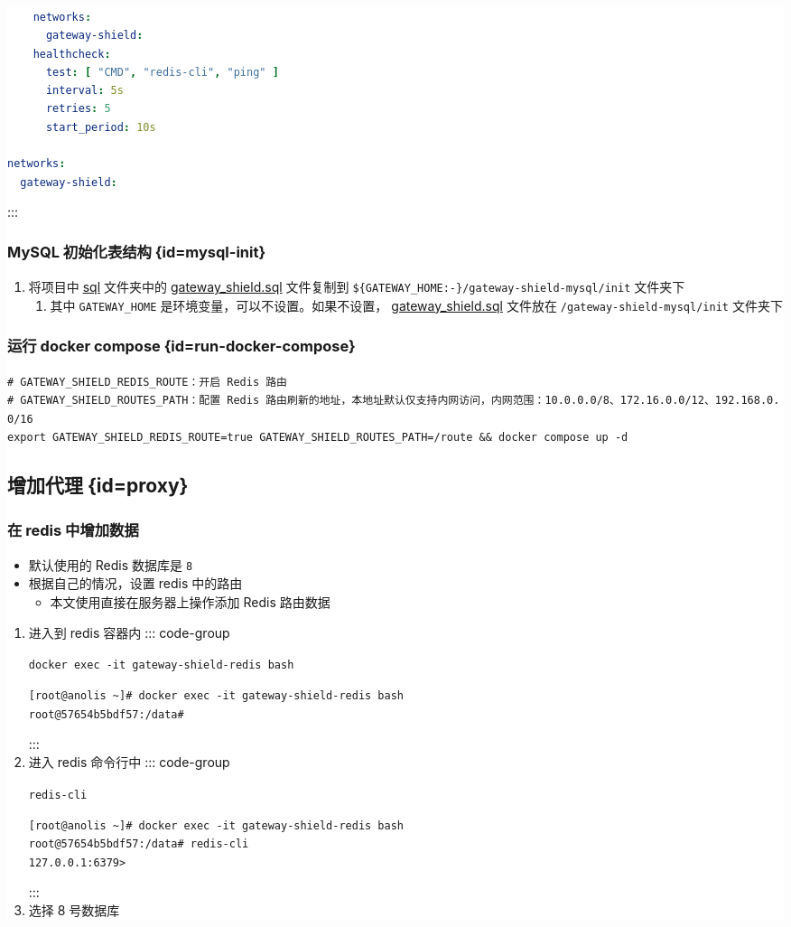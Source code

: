 ```yaml [使用 docker hub 镜像]
    networks:
      gateway-shield:
    healthcheck:
      test: [ "CMD", "redis-cli", "ping" ]
      interval: 5s
      retries: 5
      start_period: 10s

networks:
  gateway-shield:
```

:::

### MySQL 初始化表结构 {id=mysql-init}

1. 将项目中 [sql](https://gitee.com/xuxiaowei-com-cn/gateway-shield/tree/main/sql)
   文件夹中的 [gateway_shield.sql](https://gitee.com/xuxiaowei-com-cn/gateway-shield/blob/main/sql/gateway_shield.sql)
   文件复制到 `${GATEWAY_HOME:-}/gateway-shield-mysql/init` 文件夹下
    1. 其中 `GATEWAY_HOME` 是环境变量，可以不设置。如果不设置，
       [gateway_shield.sql](https://gitee.com/xuxiaowei-com-cn/gateway-shield/blob/main/sql/gateway_shield.sql)
       文件放在 `/gateway-shield-mysql/init` 文件夹下

### 运行 docker compose {id=run-docker-compose}

```shell
# GATEWAY_SHIELD_REDIS_ROUTE：开启 Redis 路由
# GATEWAY_SHIELD_ROUTES_PATH：配置 Redis 路由刷新的地址，本地址默认仅支持内网访问，内网范围：10.0.0.0/8、172.16.0.0/12、192.168.0.0/16
export GATEWAY_SHIELD_REDIS_ROUTE=true GATEWAY_SHIELD_ROUTES_PATH=/route && docker compose up -d
```

## 增加代理 {id=proxy}

### 在 redis 中增加数据

- 默认使用的 Redis 数据库是 `8`
- 根据自己的情况，设置 redis 中的路由
    - 本文使用直接在服务器上操作添加 Redis 路由数据

1. 进入到 redis 容器内
   ::: code-group
    ```shell [执行命令]
    docker exec -it gateway-shield-redis bash
    ```
    ```shell [操作示例的过程]
    [root@anolis ~]# docker exec -it gateway-shield-redis bash
    root@57654b5bdf57:/data#
    ```
   :::
2. 进入 redis 命令行中
   ::: code-group
    ```shell [执行命令]
    redis-cli
    ```
    ```shell [操作示例的过程]
    [root@anolis ~]# docker exec -it gateway-shield-redis bash
    root@57654b5bdf57:/data# redis-cli
    127.0.0.1:6379>
    ```
   :::
3. 选择 8 号数据库